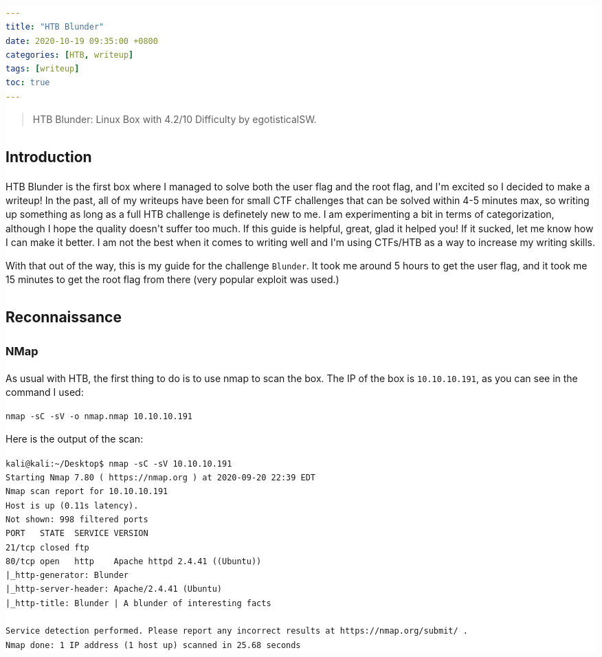 ```yaml
---
title: "HTB Blunder"
date: 2020-10-19 09:35:00 +0800
categories: [HTB, writeup]
tags: [writeup]
toc: true
---
```


> HTB Blunder: Linux Box with 4.2/10 Difficulty by egotisticalSW.

## Introduction

HTB Blunder is the first box where I managed to solve both the user flag and the root flag, and I'm excited so I decided to make a writeup! In the past, all of my writeups have been for small CTF challenges that can be solved within 4-5 minutes max, so writing up something as long as a full HTB challenge is definetely new to me. I am experimenting a bit in terms of categorization, although I hope the quality doesn't suffer too much. If this guide is helpful, great, glad it helped you! If it sucked, let me know how I can make it better. I am not the best when it comes to writing well and I'm using CTFs/HTB as a way to increase my writing skills.

With that out of the way, this is my guide for the challenge ``Blunder``. It took me around 5 hours to get the user flag, and it took me 15 minutes to get the root flag from there (very popular exploit was used.)

## Reconnaissance

### NMap

As usual with HTB, the first thing to do is to use nmap to scan the box. The IP of the box is ``10.10.10.191``, as you can see in the command I used:

``nmap -sC -sV -o nmap.nmap 10.10.10.191``

Here is the output of the scan: 

```
kali@kali:~/Desktop$ nmap -sC -sV 10.10.10.191
Starting Nmap 7.80 ( https://nmap.org ) at 2020-09-20 22:39 EDT
Nmap scan report for 10.10.10.191
Host is up (0.11s latency).
Not shown: 998 filtered ports
PORT   STATE  SERVICE VERSION
21/tcp closed ftp
80/tcp open   http    Apache httpd 2.4.41 ((Ubuntu))
|_http-generator: Blunder
|_http-server-header: Apache/2.4.41 (Ubuntu)
|_http-title: Blunder | A blunder of interesting facts

Service detection performed. Please report any incorrect results at https://nmap.org/submit/ .
Nmap done: 1 IP address (1 host up) scanned in 25.68 seconds
```
